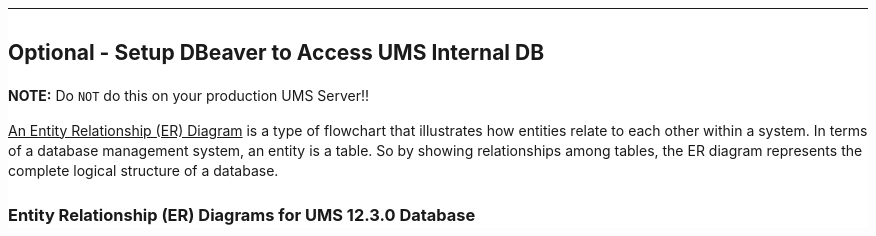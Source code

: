 -----

## Optional - Setup DBeaver to Access UMS Internal DB

**NOTE:** Do `NOT` do this on your production UMS Server!!

[An Entity Relationship (ER) Diagram](https://dbeaver.com/2022/06/30/two-ways-to-use-erd-in-dbeaver/) is a type of flowchart that illustrates how entities relate to each other within a system. In terms of a database management system, an entity is a table. So by showing relationships among tables, the ER diagram represents the complete logical structure of a database.

### Entity Relationship (ER) Diagrams for UMS 12.3.0 Database

